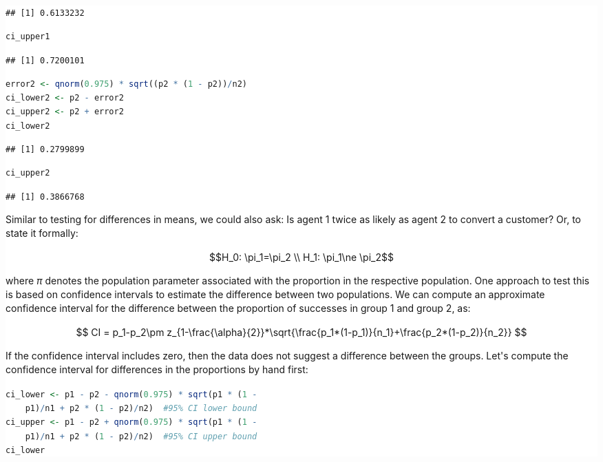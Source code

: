 ``` r
```

```
## [1] 0.6133232
```

``` r
ci_upper1
```

```
## [1] 0.7200101
```

``` r
error2 <- qnorm(0.975) * sqrt((p2 * (1 - p2))/n2)
ci_lower2 <- p2 - error2
ci_upper2 <- p2 + error2
ci_lower2
```

```
## [1] 0.2799899
```

``` r
ci_upper2
```

```
## [1] 0.3866768
```

Similar to testing for differences in means, we could also ask: Is agent 1 twice as likely as agent 2 to convert a customer? Or, to state it formally:

$$H_0: \pi_1=\pi_2 \\
H_1: \pi_1\ne \pi_2$$ 

where $\pi$ denotes the population parameter associated with the proportion in the respective population. One approach to test this is based on confidence intervals to estimate the difference between two populations. We can compute an approximate confidence interval for the difference between the proportion of successes in group 1 and group 2, as:

$$
CI = p_1-p_2\pm z_{1-\frac{\alpha}{2}}*\sqrt{\frac{p_1*(1-p_1)}{n_1}+\frac{p_2*(1-p_2)}{n_2}}
$$ 

If the confidence interval includes zero, then the data does not suggest a difference between the groups. Let's compute the confidence interval for differences in the proportions by hand first:


``` r
ci_lower <- p1 - p2 - qnorm(0.975) * sqrt(p1 * (1 -
    p1)/n1 + p2 * (1 - p2)/n2)  #95% CI lower bound
ci_upper <- p1 - p2 + qnorm(0.975) * sqrt(p1 * (1 -
    p1)/n1 + p2 * (1 - p2)/n2)  #95% CI upper bound
ci_lower
```
